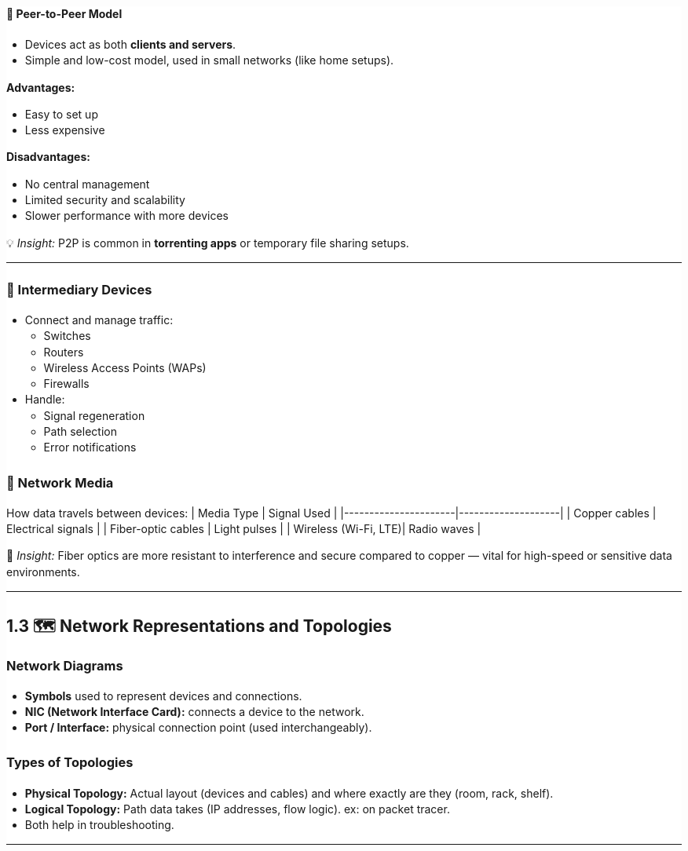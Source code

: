 
#### 🔵 Peer-to-Peer Model
- Devices act as both **clients and servers**.
- Simple and low-cost model, used in small networks (like home setups).

**Advantages:**
- Easy to set up
- Less expensive

**Disadvantages:**
- No central management
- Limited security and scalability
- Slower performance with more devices

💡 *Insight:* P2P is common in **torrenting apps** or temporary file sharing setups.

---

### 🔸 Intermediary Devices
- Connect and manage traffic:
  - Switches
  - Routers
  - Wireless Access Points (WAPs)
  - Firewalls
- Handle:
  - Signal regeneration
  - Path selection
  - Error notifications

### 🔸 Network Media
How data travels between devices:
| Media Type           | Signal Used        |
|----------------------|--------------------|
| Copper cables        | Electrical signals |
| Fiber-optic cables   | Light pulses       |
| Wireless (Wi-Fi, LTE)| Radio waves        |

🧠 *Insight:* Fiber optics are more resistant to interference and secure compared to copper — vital for high-speed or sensitive data environments.

---

## 1.3 🗺️ Network Representations and Topologies

### Network Diagrams
- **Symbols** used to represent devices and connections.
- **NIC (Network Interface Card):** connects a device to the network.
- **Port / Interface:** physical connection point (used interchangeably).

### Types of Topologies
- **Physical Topology:** Actual layout (devices and cables) and where exactly are they (room, rack, shelf).
- **Logical Topology:** Path data takes (IP addresses, flow logic). ex: on packet tracer.
- Both help in troubleshooting.

---